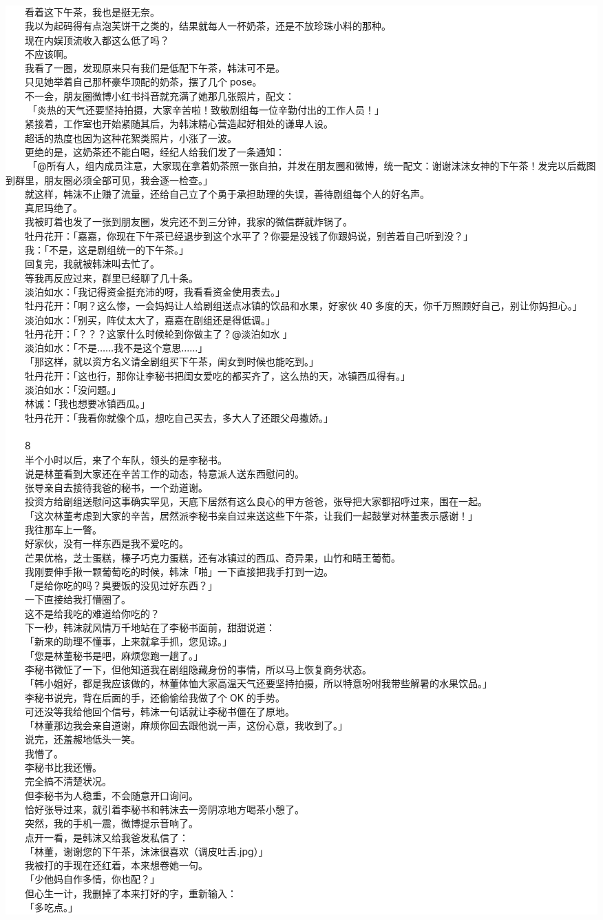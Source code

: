 &emsp;&emsp;看着这下午茶，我也是挺无奈。  
&emsp;&emsp;我以为起码得有点泡芙饼干之类的，结果就每人一杯奶茶，还是不放珍珠小料的那种。  
&emsp;&emsp;现在内娱顶流收入都这么低了吗？  
&emsp;&emsp;不应该啊。  
&emsp;&emsp;我看了一圈，发现原来只有我们是低配下午茶，韩沫可不是。  
&emsp;&emsp;只见她举着自己那杯豪华顶配的奶茶，摆了几个 pose。  
&emsp;&emsp;不一会，朋友圈微博小红书抖音就充满了她那几张照片，配文：  
&emsp;&emsp; 「炎热的天气还要坚持拍摄，大家辛苦啦！致敬剧组每一位辛勤付出的工作人员！」  
&emsp;&emsp;紧接着，工作室也开始紧随其后，为韩沫精心营造起好相处的谦卑人设。  
&emsp;&emsp;超话的热度也因为这种花絮类照片，小涨了一波。  
&emsp;&emsp;更绝的是，这奶茶还不能白喝，经纪人给我们发了一条通知：  
&emsp;&emsp; 「@所有人，组内成员注意，大家现在拿着奶茶照一张自拍，并发在朋友圈和微博，统一配文：谢谢沫沫女神的下午茶！发完以后截图到群里，朋友圈必须全部可见，我会逐一检查。」  
&emsp;&emsp;就这样，韩沫不止赚了流量，还给自己立了个勇于承担助理的失误，善待剧组每个人的好名声。  
&emsp;&emsp;真尼玛绝了。  
&emsp;&emsp;我被盯着也发了一张到朋友圈，发完还不到三分钟，我家的微信群就炸锅了。  
&emsp;&emsp;牡丹花开：「嘉嘉，你现在下午茶已经退步到这个水平了？你要是没钱了你跟妈说，别苦着自己听到没？」  
&emsp;&emsp;我：「不是，这是剧组统一的下午茶。」  
&emsp;&emsp;回复完，我就被韩沫叫去忙了。  
&emsp;&emsp;等我再反应过来，群里已经聊了几十条。  
&emsp;&emsp;淡泊如水：「我记得资金挺充沛的呀，我看看资金使用表去。」  
&emsp;&emsp;牡丹花开：「啊？这么惨，一会妈妈让人给剧组送点冰镇的饮品和水果，好家伙 40 多度的天，你千万照顾好自己，别让你妈担心。」  
&emsp;&emsp;淡泊如水：「别买，阵仗太大了，嘉嘉在剧组还是得低调。」  
&emsp;&emsp;牡丹花开：「？？？这家什么时候轮到你做主了？@淡泊如水 」  
&emsp;&emsp;淡泊如水：「不是……我不是这个意思……」  
&emsp;&emsp;「那这样，就以资方名义请全剧组买下午茶，闺女到时候也能吃到。」  
&emsp;&emsp;牡丹花开：「这也行，那你让李秘书把闺女爱吃的都买齐了，这么热的天，冰镇西瓜得有。」  
&emsp;&emsp;淡泊如水：「没问题。」  
&emsp;&emsp;林诚：「我也想要冰镇西瓜。」  
&emsp;&emsp;牡丹花开：「我看你就像个瓜，想吃自己买去，多大人了还跟父母撒娇。」  
&emsp;&emsp;   
&emsp;&emsp;8  
&emsp;&emsp;半个小时以后，来了个车队，领头的是李秘书。  
&emsp;&emsp;说是林董看到大家还在辛苦工作的动态，特意派人送东西慰问的。  
&emsp;&emsp;张导亲自去接待我爸的秘书，一个劲道谢。  
&emsp;&emsp;投资方给剧组送慰问这事确实罕见，天底下居然有这么良心的甲方爸爸，张导把大家都招呼过来，围在一起。  
&emsp;&emsp;「这次林董考虑到大家的辛苦，居然派李秘书亲自过来送这些下午茶，让我们一起鼓掌对林董表示感谢！」  
&emsp;&emsp;我往那车上一瞥。  
&emsp;&emsp;好家伙，没有一样东西是我不爱吃的。  
&emsp;&emsp;芒果优格，芝士蛋糕，榛子巧克力蛋糕，还有冰镇过的西瓜、奇异果，山竹和晴王葡萄。  
&emsp;&emsp;我刚要伸手揪一颗葡萄吃的时候，韩沫「啪」一下直接把我手打到一边。  
&emsp;&emsp;「是给你吃的吗？臭要饭的没见过好东西？」  
&emsp;&emsp;一下直接给我打懵圈了。  
&emsp;&emsp;这不是给我吃的难道给你吃的？  
&emsp;&emsp;下一秒，韩沫就风情万千地站在了李秘书面前，甜甜说道：  
&emsp;&emsp;「新来的助理不懂事，上来就拿手抓，您见谅。」  
&emsp;&emsp;「您是林董秘书是吧，麻烦您跑一趟了。」  
&emsp;&emsp;李秘书微怔了一下，但他知道我在剧组隐藏身份的事情，所以马上恢复商务状态。  
&emsp;&emsp;「韩小姐好，都是我应该做的，林董体恤大家高温天气还要坚持拍摄，所以特意吩咐我带些解暑的水果饮品。」  
&emsp;&emsp;李秘书说完，背在后面的手，还偷偷给我做了个 OK 的手势。  
&emsp;&emsp;可还没等我给他回个信号，韩沫一句话就让李秘书僵在了原地。  
&emsp;&emsp;「林董那边我会亲自道谢，麻烦你回去跟他说一声，这份心意，我收到了。」  
&emsp;&emsp;说完，还羞赧地低头一笑。  
&emsp;&emsp;我懵了。  
&emsp;&emsp;李秘书比我还懵。  
&emsp;&emsp;完全搞不清楚状况。  
&emsp;&emsp;但李秘书为人稳重，不会随意开口询问。  
&emsp;&emsp;恰好张导过来，就引着李秘书和韩沫去一旁阴凉地方喝茶小憩了。  
&emsp;&emsp;突然，我的手机一震，微博提示音响了。  
&emsp;&emsp;点开一看，是韩沫又给我爸发私信了：  
&emsp;&emsp;「林董，谢谢您的下午茶，沫沫很喜欢（调皮吐舌.jpg）」  
&emsp;&emsp;我被打的手现在还红着，本来想卷她一句。  
&emsp;&emsp;「少他妈自作多情，你也配？」  
&emsp;&emsp;但心生一计，我删掉了本来打好的字，重新输入：  
&emsp;&emsp;「多吃点。」  
